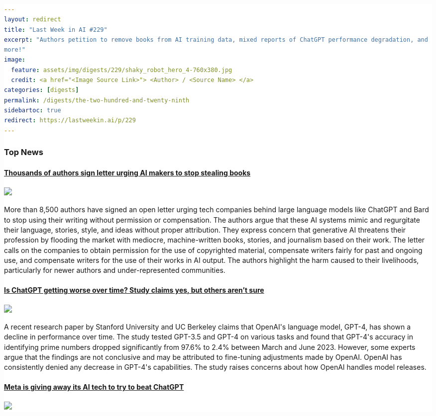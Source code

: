 ```yaml
---
layout: redirect
title: "Last Week in AI #229"
excerpt: "Authors petition to remove books from AI training data, mixed reports of ChatGPT performance degradation, and more!"
image: 
  feature: assets/img/digests/229/shaky_robot_hero_4-760x380.jpg
  credit: <a href="<Image Source Link>"> <Author> / <Source Name> </a>
categories: [digests]
permalink: /digests/the-two-hundred-and-twenty-ninth
sidebartoc: true
redirect: https://lastweekin.ai/p/229
---
```


### Top News

#### [Thousands of authors sign letter urging AI makers to stop stealing books](https://techcrunch.com/2023/07/18/thousands-of-authors-sign-letter-urging-ai-makers-to-stop-stealing-books/)
![](https://techcrunch.com/wp-content/uploads/2021/09/GettyImages-984078342.jpg?resize=1200,800)

More than 8,500 authors have signed an open letter urging tech companies behind large language models like ChatGPT and Bard to stop using their writing without permission or compensation. The authors argue that these AI systems mimic and regurgitate their language, stories, style, and ideas without proper attribution. They express concern that generative AI threatens their profession by flooding the market with mediocre, machine-written books, stories, and journalism based on their work. The letter calls on the companies to obtain permission for the use of copyrighted material, compensate writers fairly for past and ongoing use, and compensate writers for the use of their works in AI output. The authors highlight the harm caused to their livelihoods, particularly for newer authors and under-represented communities.

#### [Is ChatGPT getting worse over time? Study claims yes, but others aren’t sure](https://arstechnica.com/information-technology/2023/07/is-chatgpt-getting-worse-over-time-study-claims-yes-but-others-arent-sure/)
![](https://cdn.arstechnica.net/wp-content/uploads/2023/07/shaky_robot_hero_4-760x380.jpg)

A recent research paper by Stanford University and UC Berkeley claims that OpenAI's language model, GPT-4, has shown a decline in performance over time. The study tested GPT-3.5 and GPT-4 on various tasks and found that GPT-4's accuracy in identifying prime numbers dropped significantly from 97.6% to 2.4% between March and June 2023. However, some experts argue that the findings are not conclusive and may be attributed to fine-tuning adjustments made by OpenAI. OpenAI has consistently denied any decrease in GPT-4's capabilities. The study raises concerns about how OpenAI handles model releases.

#### [Meta is giving away its AI tech to try to beat ChatGPT](https://www.theverge.com/2023/7/18/23799025/meta-ai-llama-2-open-source-microsoft)
![](https://cdn.vox-cdn.com/thumbor/Ee_G4u5fxlmLJhGptIdd2WSR6zM=/0x0:2040x1360/1200x628/filters:focal(1020x680:1021x681)/cdn.vox-cdn.com/uploads/chorus_asset/file/13292775/acastro_181017_1777_brain_ai_0003.jpg)
